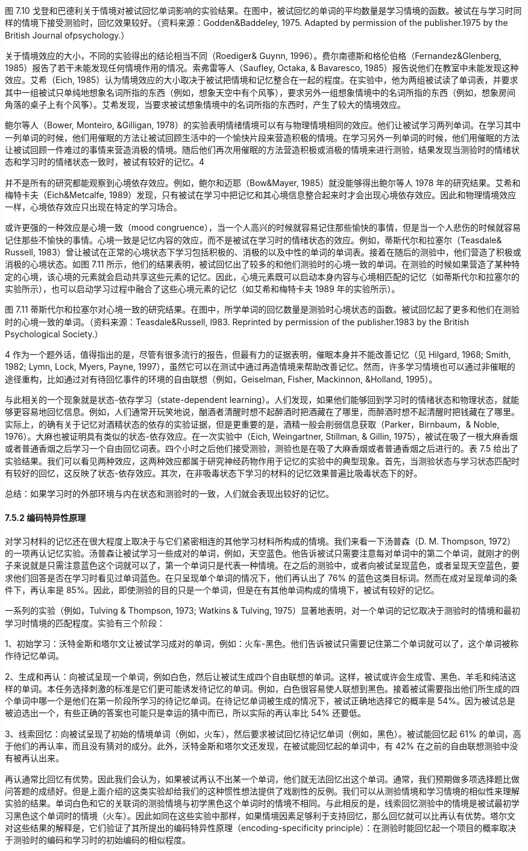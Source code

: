 图 7.10 戈登和巴德利关于情境对被试回忆单词影响的实验结果。在图中，被试回忆的单词的平均数量是学习情境的函数。被试在与学习时同样的情境下接受测验时，回忆效果较好。（资料来源：Godden&Baddeley, 1975. Adapted by permission of the publisher.1975 by the British Journal ofpsychology.）

关于情境效应的大小，不同的实验得出的结论相当不同（Roediger& Guynn, 1996）。费尔南德斯和格伦伯格（Fernandez&Glenberg, 1985）报告了若干未能发现任何情境作用的情况。索弗雷等人（Saufley, Octaka, & Bavaresco, 1985）报告说他们在教室中未能发现这种效应。艾希（Eich, 1985）认为情境效应的大小取决于被试把情境和记忆整合在一起的程度。在实验中，他为两组被试读了单词表，并要求其中一组被试只单纯地想象名词所指的东西（例如，想象天空中有个风筝），要求另外一组想象情境中的名词所指的东西（例如，想象房间角落的桌子上有个风筝）。艾希发现，当要求被试想象情境中的名词所指的东西时，产生了较大的情境效应。

鲍尔等人（Bower, Monteiro, &Gilligan, 1978）的实验表明情绪情境可以有与物理情境相同的效应。他们让被试学习两列单词。在学习其中一列单词的时候，他们用催眠的方法让被试回顾生活中的一个愉快片段来营造积极的情境。在学习另外一列单词的时候，他们用催眠的方法让被试回顾一件难过的事情来营造消极的情境。随后他们再次用催眠的方法营造积极或消极的情境来进行测验，结果发现当测验时的情绪状态和学习时的情绪状态一致时，被试有较好的记忆。4

并不是所有的研究都能观察到心境依存效应。例如，鲍尔和迈耶（Bow&Mayer, 1985）就没能够得出鲍尔等人 1978 年的研究结果。艾希和梅特卡夫（Eich&Metcalfe, 1989）发现，只有被试在学习中把记忆和其心境信息整合起来时才会出现心境依存效应。因此和物理情境效应一样，心境依存效应只出现在特定的学习场合。

或许更强的一种效应是心境一致（mood congruence），当一个人高兴的时候就容易记住那些愉快的事情，但是当一个人悲伤的时候就容易记住那些不愉快的事情。心境一致是记忆内容的效应，而不是被试在学习时的情绪状态的效应。例如，蒂斯代尔和拉塞尔（Teasdale& Russell, 1983）曾让被试在正常的心境状态下学习包括积极的、消极的以及中性的单词的单词表。接着在随后的测验中，他们营造了积极或消极的心境状态。如图 7.11 所示，他们的结果表明，被试回忆出了较多的和他们测验时的心境一致的单词。在测验的时候如果营造了某种特定的心境，该心境的元素就会启动共享这些元素的记忆。因此，心境元素既可以启动本身内容与心境相匹配的记忆（如蒂斯代尔和拉塞尔的实验所示），也可以启动学习过程中融合了这些心境元素的记忆（如艾希和梅特卡夫 1989 年的实验所示）。

图 7.11 蒂斯代尔和拉塞尔对心境一致的研究结果。在图中，所学单词的回忆数量是测验时心境状态的函数。被试回忆起了更多和他们在测验时的心境一致的单词。（资料来源：Teasdale&Russell, l983. Reprinted by permission of the publisher.1983 by the British Psychological Society.）

4 作为一个题外话，值得指出的是，尽管有很多流行的报告，但最有力的证据表明，催眠本身并不能改善记忆（见 Hilgard, 1968; Smith, 1982; Lymn, Lock, Myers, Payne, 1997），虽然它可以在测试中通过再造情境来帮助改善记忆。然而，许多学习情境也可以通过非催眠的途径重构，比如通过对有待回忆事件的环境的自由联想（例如，Geiselman, Fisher, Mackinnon, &Holland, 1995）。

与此相关的一个现象就是状态-依存学习（state-dependent learning）。人们发现，如果他们能够回到学习时的情绪状态和物理状态，就能够更容易地回忆信息。例如，人们通常开玩笑地说，酗酒者清醒时想不起醉酒时把酒藏在了哪里，而醉酒时想不起清醒时把钱藏在了哪里。实际上，的确有关于记忆对酒精状态的依存的实验证据，但是更重要的是，酒精一般会削弱信息获取（Parker，Birnbaum，& Noble, 1976）。大麻也被证明具有类似的状态-依存效应。在一次实验中（Eich, Weingartner, Stillman, & Gillin, 1975），被试在吸了一根大麻香烟或者普通香烟之后学习一个自由回忆词表。四个小时之后他们接受测验，测验也是在吸了大麻香烟或者普通香烟之后进行的。表 7.5 给出了实验结果。我们可以看见两种效应，这两种效应都属于研究神经药物作用于记忆的实验中的典型现象。首先，当测验状态与学习状态匹配时有较好的回忆，这反映了状态-依存效应。其次，在非吸毒状态下学习的材料的记忆效果普遍比吸毒状态下的好。

总结：如果学习时的外部环境与内在状态和测验时的一致，人们就会表现出较好的记忆。

#### 7.5.2 编码特异性原理

对学习材料的记忆还在很大程度上取决于与它们紧密相连的其他学习材料所构成的情境。我们来看一下汤普森（D. M. Thompson, 1972）的一项再认记忆实验。汤普森让被试学习一些成对的单词，例如，天空蓝色。他告诉被试只需要注意每对单词中的第二个单词，就刚才的例子来说就是只需注意蓝色这个词就可以了，第一个单词只是代表一种情境。在之后的测验中，或者向被试呈现蓝色，或者呈现天空蓝色，要求他们回答是否在学习时看见过单词蓝色。在只呈现单个单词的情况下，他们再认出了 76% 的蓝色这类目标词。然而在成对呈现单词的条件下，再认率是 85%。因此，即使测验的目的只是一个单词，但是在有其他单词构成的情境下，被试有较好的记忆。

一系列的实验（例如，Tulving & Thompson, 1973; Watkins & Tulving, 1975）显著地表明，对一个单词的记忆取决于测验时的情境和最初学习时情境的匹配程度。实验有三个阶段：

1、初始学习：沃特金斯和塔尔文让被试学习成对的单词，例如：火车-黑色。他们告诉被试只需要记住第二个单词就可以了，这个单词被称作待记忆单词。

2、生成和再认：向被试呈现一个单词，例如白色，然后让被试生成四个自由联想的单词。这样，被试或许会生成雪、黑色、羊毛和纯洁这样的单词。本任务选择刺激的标准是它们更可能诱发待记忆的单词。例如，白色很容易使人联想到黑色。接着被试需要指出他们所生成的四个单词中哪一个是他们在第一阶段所学习的待记忆单词。在待记忆单词被生成的情况下，被试正确地选择它的概率是 54%。因为被试总是被迫选出一个，有些正确的答案也可能只是幸运的猜中而已，所以实际的再认率比 54% 还要低。

3、线索回忆：向被试呈现了初始的情境单词（例如，火车），然后要求被试回忆待记忆单词（例如，黑色）。被试能回忆起 61% 的单词，高于他们的再认率，而且没有猜对的成分。此外，沃特金斯和塔尔文还发现，在被试能回忆起的单词中，有 42% 在之前的自由联想测验中没有被再认出来。

再认通常比回忆有优势。因此我们会认为，如果被试再认不出某一个单词，他们就无法回忆出这个单词。通常，我们预期做多项选择题比做问答题的成绩好。但是上面介绍的这类实验却给我们的这种惯性想法提供了戏剧性的反例。我们可以从测验情境和学习情境的相似性来理解实验的结果。单词白色和它的关联词的测验情境与初学黑色这个单词时的情境不相同。与此相反的是，线索回忆测验中的情境是被试最初学习黑色这个单词时的情境（火车）。因此如同在这些实验中那样，如果情境因素足够利于支持回忆，那么回忆就可以比再认有优势。塔尔文对这些结果的解释是，它们验证了其所提出的编码特异性原理（encoding-specificity principle）：在测验时能回忆起一个项目的概率取决于测验时的编码和学习时的初始编码的相似程度。
